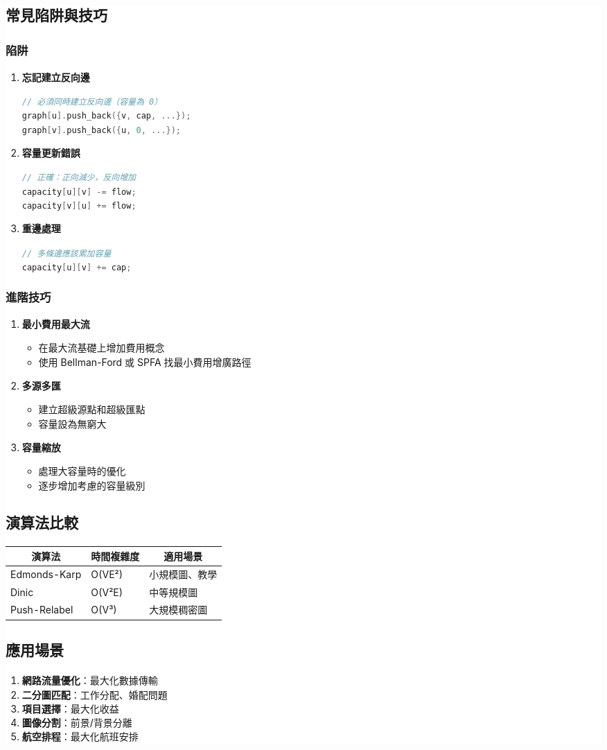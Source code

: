 ## 常見陷阱與技巧

### 陷阱

1. **忘記建立反向邊**
   ```cpp
   // 必須同時建立反向邊（容量為 0）
   graph[u].push_back({v, cap, ...});
   graph[v].push_back({u, 0, ...});
   ```

2. **容量更新錯誤**
   ```cpp
   // 正確：正向減少，反向增加
   capacity[u][v] -= flow;
   capacity[v][u] += flow;
   ```

3. **重邊處理**
   ```cpp
   // 多條邊應該累加容量
   capacity[u][v] += cap;
   ```

### 進階技巧

1. **最小費用最大流**
   - 在最大流基礎上增加費用概念
   - 使用 Bellman-Ford 或 SPFA 找最小費用增廣路徑

2. **多源多匯**
   - 建立超級源點和超級匯點
   - 容量設為無窮大

3. **容量縮放**
   - 處理大容量時的優化
   - 逐步增加考慮的容量級別

## 演算法比較

| 演算法 | 時間複雜度 | 適用場景 |
|--------|-----------|---------|
| Edmonds-Karp | O(VE²) | 小規模圖、教學 |
| Dinic | O(V²E) | 中等規模圖 |
| Push-Relabel | O(V³) | 大規模稠密圖 |

## 應用場景

1. **網路流量優化**：最大化數據傳輸
2. **二分圖匹配**：工作分配、婚配問題
3. **項目選擇**：最大化收益
4. **圖像分割**：前景/背景分離
5. **航空排程**：最大化航班安排
